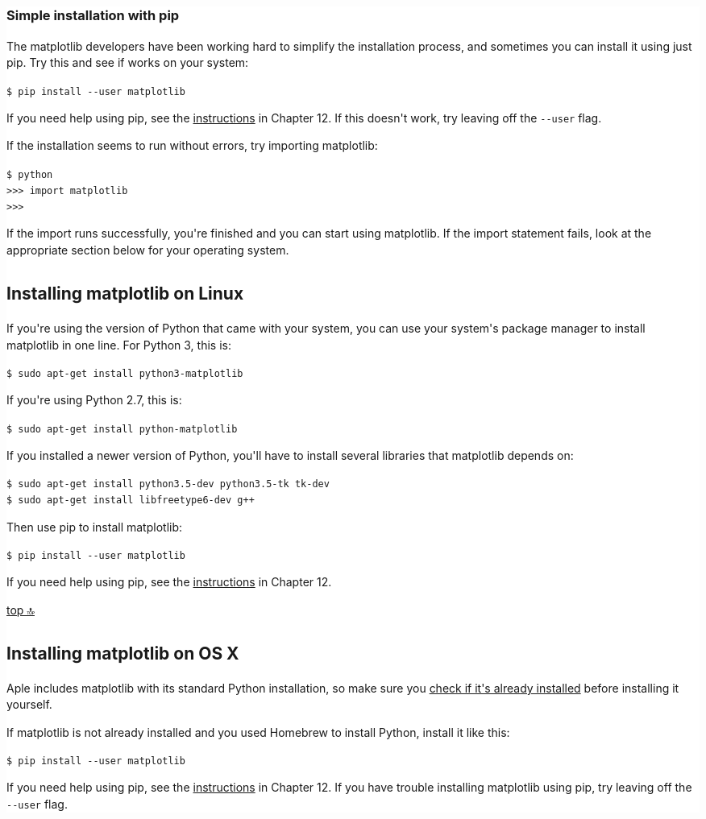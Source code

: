 ### Simple installation with pip

The matplotlib developers have been working hard to simplify the installation process, and sometimes you can install it using just pip. Try this and see if works on your system:

    $ pip install --user matplotlib

If you need help using pip, see the [instructions](../chapter_12/installing_pip.md) in Chapter 12. If this doesn't work, try leaving off the `--user` flag.

If the installation seems to run without errors, try importing matplotlib:

    $ python
    >>> import matplotlib
    >>>

If the import runs successfully, you're finished and you can start using matplotlib. If the import statement fails, look at the appropriate section below for your operating system.

Installing matplotlib on Linux
---

If you're using the version of Python that came with your system, you can use your system's package manager to install matplotlib in one line. For Python 3, this is:

    $ sudo apt-get install python3-matplotlib

If you're using Python 2.7, this is:

    $ sudo apt-get install python-matplotlib

If you installed a newer version of Python, you'll have to install several libraries that matplotlib depends on:

    $ sudo apt-get install python3.5-dev python3.5-tk tk-dev
    $ sudo apt-get install libfreetype6-dev g++

Then use pip to install matplotlib:

    $ pip install --user matplotlib

If you need help using pip, see the [instructions](../chapter_12/installing_pip.md) in Chapter 12.

[top 🔝](#)

Installing matplotlib on OS X
---

Aple includes matplotlib with its standard Python installation, so make sure you <a href="#checking-if-matplotlib-is-already-installed">check if it's already installed</a> before installing it yourself.

If matplotlib is not already installed and you used Homebrew to install Python, install it like this:

    $ pip install --user matplotlib

If you need help using pip, see the [instructions](../chapter_12/installing_pip.md) in Chapter 12. If you have trouble installing matplotlib using pip, try leaving off the `--user` flag.
